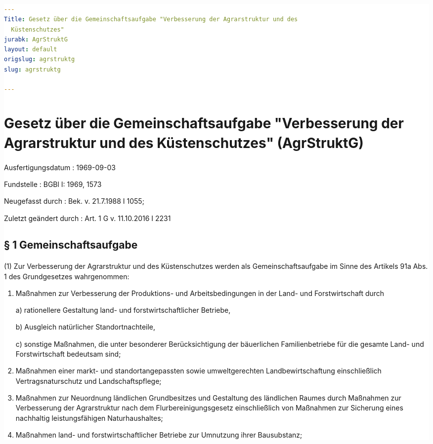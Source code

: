 ```yaml
---
Title: Gesetz über die Gemeinschaftsaufgabe "Verbesserung der Agrarstruktur und des
  Küstenschutzes"
jurabk: AgrStruktG
layout: default
origslug: agrstruktg
slug: agrstruktg

---
```


# Gesetz über die Gemeinschaftsaufgabe "Verbesserung der Agrarstruktur und des Küstenschutzes" (AgrStruktG)

Ausfertigungsdatum
:   1969-09-03

Fundstelle
:   BGBl I: 1969, 1573

Neugefasst durch
:   Bek. v. 21.7.1988 I 1055;

Zuletzt geändert durch
:   Art. 1 G v. 11.10.2016 I 2231


## § 1 Gemeinschaftsaufgabe

(1) Zur Verbesserung der Agrarstruktur und des Küstenschutzes werden als Gemeinschaftsaufgabe im Sinne des Artikels 91a Abs. 1 des Grundgesetzes wahrgenommen:

1.  Maßnahmen zur Verbesserung der Produktions- und Arbeitsbedingungen in der Land- und Forstwirtschaft durch

    a)  rationellere Gestaltung land- und forstwirtschaftlicher Betriebe,


    b)  Ausgleich natürlicher Standortnachteile,


    c)  sonstige Maßnahmen, die unter besonderer Berücksichtigung der bäuerlichen Familienbetriebe für die gesamte Land- und Forstwirtschaft bedeutsam sind;





2.  Maßnahmen einer markt- und standortangepassten sowie umweltgerechten Landbewirtschaftung einschließlich Vertragsnaturschutz und Landschaftspflege;


3.  Maßnahmen zur Neuordnung ländlichen Grundbesitzes und Gestaltung des ländlichen Raumes durch Maßnahmen zur Verbesserung der Agrarstruktur nach dem Flurbereinigungsgesetz einschließlich von Maßnahmen zur Sicherung eines nachhaltig leistungsfähigen Naturhaushaltes;


4.  Maßnahmen land- und forstwirtschaftlicher Betriebe zur Umnutzung ihrer Bausubstanz;
